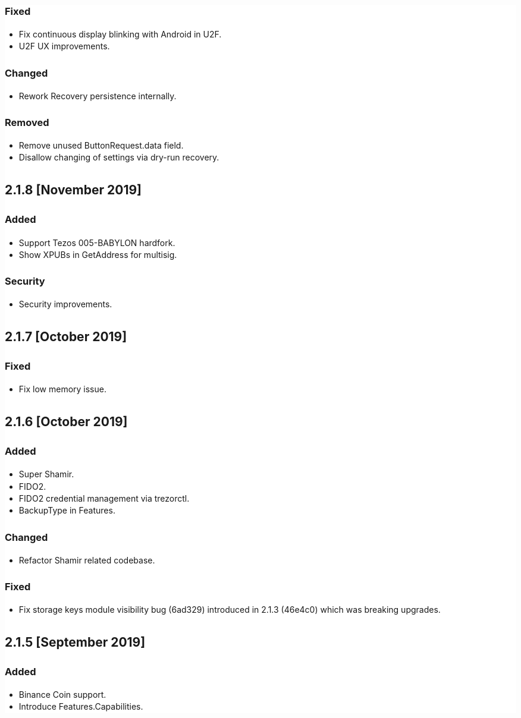 ### Fixed
- Fix continuous display blinking with Android in U2F.
- U2F UX improvements.

### Changed
- Rework Recovery persistence internally.

### Removed
- Remove unused ButtonRequest.data field.
- Disallow changing of settings via dry-run recovery.

## 2.1.8 [November 2019]

### Added
- Support Tezos 005-BABYLON hardfork.
- Show XPUBs in GetAddress for multisig.

### Security
- Security improvements.

## 2.1.7 [October 2019]

### Fixed
- Fix low memory issue.

## 2.1.6 [October 2019]

### Added
- Super Shamir.
- FIDO2.
- FIDO2 credential management via trezorctl.
- BackupType in Features.

### Changed
- Refactor Shamir related codebase.

### Fixed
- Fix storage keys module visibility bug (6ad329) introduced in 2.1.3 (46e4c0) which was breaking upgrades.

## 2.1.5 [September 2019]

### Added
- Binance Coin support.
- Introduce Features.Capabilities.


[#15]: https://github.com/trezor/trezor-firmware/pull/15
[#24]: https://github.com/trezor/trezor-firmware/pull/24
[#262]: https://github.com/trezor/trezor-firmware/pull/262
[#379]: https://github.com/trezor/trezor-firmware/pull/379
[#450]: https://github.com/trezor/trezor-firmware/pull/450
[#642]: https://github.com/trezor/trezor-firmware/pull/642
[#741]: https://github.com/trezor/trezor-firmware/pull/741
[#800]: https://github.com/trezor/trezor-firmware/pull/800
[#948]: https://github.com/trezor/trezor-firmware/pull/948
[#958]: https://github.com/trezor/trezor-firmware/pull/958
[#973]: https://github.com/trezor/trezor-firmware/pull/973
[#982]: https://github.com/trezor/trezor-firmware/pull/982
[#1018]: https://github.com/trezor/trezor-firmware/pull/1018
[#1027]: https://github.com/trezor/trezor-firmware/pull/1027
[#1030]: https://github.com/trezor/trezor-firmware/pull/1030
[#1042]: https://github.com/trezor/trezor-firmware/pull/1042
[#1049]: https://github.com/trezor/trezor-firmware/pull/1049
[#1052]: https://github.com/trezor/trezor-firmware/pull/1052
[#1053]: https://github.com/trezor/trezor-firmware/pull/1053
[#1056]: https://github.com/trezor/trezor-firmware/pull/1056
[#1067]: https://github.com/trezor/trezor-firmware/pull/1067
[#1074]: https://github.com/trezor/trezor-firmware/pull/1074
[#1087]: https://github.com/trezor/trezor-firmware/pull/1087
[#1089]: https://github.com/trezor/trezor-firmware/pull/1089
[#1095]: https://github.com/trezor/trezor-firmware/pull/1095
[#1098]: https://github.com/trezor/trezor-firmware/pull/1098
[#1105]: https://github.com/trezor/trezor-firmware/pull/1105
[#1115]: https://github.com/trezor/trezor-firmware/pull/1115
[#1118]: https://github.com/trezor/trezor-firmware/pull/1118
[#1126]: https://github.com/trezor/trezor-firmware/pull/1126
[#1133]: https://github.com/trezor/trezor-firmware/pull/1133
[#1139]: https://github.com/trezor/trezor-firmware/pull/1139
[#1159]: https://github.com/trezor/trezor-firmware/pull/1159
[#1163]: https://github.com/trezor/trezor-firmware/pull/1163
[#1165]: https://github.com/trezor/trezor-firmware/pull/1165
[#1167]: https://github.com/trezor/trezor-firmware/pull/1167
[#1173]: https://github.com/trezor/trezor-firmware/pull/1173
[#1184]: https://github.com/trezor/trezor-firmware/pull/1184
[#1188]: https://github.com/trezor/trezor-firmware/pull/1188
[#1190]: https://github.com/trezor/trezor-firmware/pull/1190
[#1193]: https://github.com/trezor/trezor-firmware/pull/1193
[#1206]: https://github.com/trezor/trezor-firmware/pull/1206
[#1231]: https://github.com/trezor/trezor-firmware/pull/1231
[#1246]: https://github.com/trezor/trezor-firmware/pull/1246
[#1249]: https://github.com/trezor/trezor-firmware/pull/1249
[#1271]: https://github.com/trezor/trezor-firmware/pull/1271
[#1292]: https://github.com/trezor/trezor-firmware/pull/1292
[#1322]: https://github.com/trezor/trezor-firmware/pull/1322
[#1335]: https://github.com/trezor/trezor-firmware/pull/1335
[#1351]: https://github.com/trezor/trezor-firmware/pull/1351
[#1363]: https://github.com/trezor/trezor-firmware/pull/1363
[#1369]: https://github.com/trezor/trezor-firmware/pull/1369
[#1384]: https://github.com/trezor/trezor-firmware/pull/1384
[#1399]: https://github.com/trezor/trezor-firmware/pull/1399
[#1402]: https://github.com/trezor/trezor-firmware/pull/1402
[#1404]: https://github.com/trezor/trezor-firmware/pull/1404
[#1415]: https://github.com/trezor/trezor-firmware/pull/1415
[#1430]: https://github.com/trezor/trezor-firmware/pull/1430
[#1431]: https://github.com/trezor/trezor-firmware/pull/1431
[#1456]: https://github.com/trezor/trezor-firmware/pull/1456
[#1467]: https://github.com/trezor/trezor-firmware/pull/1467
[#1491]: https://github.com/trezor/trezor-firmware/pull/1491
[#1502]: https://github.com/trezor/trezor-firmware/pull/1502
[#1510]: https://github.com/trezor/trezor-firmware/pull/1510
[#1518]: https://github.com/trezor/trezor-firmware/pull/1518
[#1538]: https://github.com/trezor/trezor-firmware/pull/1538
[#1540]: https://github.com/trezor/trezor-firmware/pull/1540
[#1541]: https://github.com/trezor/trezor-firmware/pull/1541
[#1545]: https://github.com/trezor/trezor-firmware/pull/1545
[#1554]: https://github.com/trezor/trezor-firmware/pull/1554
[#1557]: https://github.com/trezor/trezor-firmware/pull/1557
[#1565]: https://github.com/trezor/trezor-firmware/pull/1565
[#1581]: https://github.com/trezor/trezor-firmware/pull/1581
[#1586]: https://github.com/trezor/trezor-firmware/pull/1586
[#1604]: https://github.com/trezor/trezor-firmware/pull/1604
[#1606]: https://github.com/trezor/trezor-firmware/pull/1606
[#1620]: https://github.com/trezor/trezor-firmware/pull/1620
[#1633]: https://github.com/trezor/trezor-firmware/pull/1633
[#1639]: https://github.com/trezor/trezor-firmware/pull/1639
[#1642]: https://github.com/trezor/trezor-firmware/pull/1642
[#1647]: https://github.com/trezor/trezor-firmware/pull/1647
[#1650]: https://github.com/trezor/trezor-firmware/pull/1650
[#1656]: https://github.com/trezor/trezor-firmware/pull/1656
[#1658]: https://github.com/trezor/trezor-firmware/pull/1658
[#1659]: https://github.com/trezor/trezor-firmware/pull/1659
[#1671]: https://github.com/trezor/trezor-firmware/pull/1671
[#1672]: https://github.com/trezor/trezor-firmware/pull/1672
[#1678]: https://github.com/trezor/trezor-firmware/pull/1678
[#1683]: https://github.com/trezor/trezor-firmware/pull/1683
[#1704]: https://github.com/trezor/trezor-firmware/pull/1704
[#1705]: https://github.com/trezor/trezor-firmware/pull/1705
[#1707]: https://github.com/trezor/trezor-firmware/pull/1707
[#1708]: https://github.com/trezor/trezor-firmware/pull/1708
[#1710]: https://github.com/trezor/trezor-firmware/pull/1710
[#1744]: https://github.com/trezor/trezor-firmware/pull/1744
[#1749]: https://github.com/trezor/trezor-firmware/pull/1749
[#1751]: https://github.com/trezor/trezor-firmware/pull/1751
[#1755]: https://github.com/trezor/trezor-firmware/pull/1755
[#1765]: https://github.com/trezor/trezor-firmware/pull/1765
[#1767]: https://github.com/trezor/trezor-firmware/pull/1767
[#1771]: https://github.com/trezor/trezor-firmware/pull/1771
[#1772]: https://github.com/trezor/trezor-firmware/pull/1772
[#1783]: https://github.com/trezor/trezor-firmware/pull/1783
[#1789]: https://github.com/trezor/trezor-firmware/pull/1789
[#1794]: https://github.com/trezor/trezor-firmware/pull/1794
[#1811]: https://github.com/trezor/trezor-firmware/pull/1811
[#1819]: https://github.com/trezor/trezor-firmware/pull/1819
[#1835]: https://github.com/trezor/trezor-firmware/pull/1835
[#1838]: https://github.com/trezor/trezor-firmware/pull/1838
[#1857]: https://github.com/trezor/trezor-firmware/pull/1857
[#1872]: https://github.com/trezor/trezor-firmware/pull/1872
[#1880]: https://github.com/trezor/trezor-firmware/pull/1880
[#1901]: https://github.com/trezor/trezor-firmware/pull/1901
[#1922]: https://github.com/trezor/trezor-firmware/pull/1922
[#1939]: https://github.com/trezor/trezor-firmware/pull/1939
[#1944]: https://github.com/trezor/trezor-firmware/pull/1944
[#2020]: https://github.com/trezor/trezor-firmware/pull/2020
[#2034]: https://github.com/trezor/trezor-firmware/pull/2034
[#2036]: https://github.com/trezor/trezor-firmware/pull/2036
[#2077]: https://github.com/trezor/trezor-firmware/pull/2077
[#2100]: https://github.com/trezor/trezor-firmware/pull/2100
[#2114]: https://github.com/trezor/trezor-firmware/pull/2114
[#2130]: https://github.com/trezor/trezor-firmware/pull/2130
[#2135]: https://github.com/trezor/trezor-firmware/pull/2135
[#2144]: https://github.com/trezor/trezor-firmware/pull/2144
[#2151]: https://github.com/trezor/trezor-firmware/pull/2151
[#2152]: https://github.com/trezor/trezor-firmware/pull/2152
[#2161]: https://github.com/trezor/trezor-firmware/pull/2161
[#2166]: https://github.com/trezor/trezor-firmware/pull/2166
[#2167]: https://github.com/trezor/trezor-firmware/pull/2167
[#2181]: https://github.com/trezor/trezor-firmware/pull/2181
[#2205]: https://github.com/trezor/trezor-firmware/pull/2205
[#2213]: https://github.com/trezor/trezor-firmware/pull/2213
[#2230]: https://github.com/trezor/trezor-firmware/pull/2230
[#2232]: https://github.com/trezor/trezor-firmware/pull/2232
[#2239]: https://github.com/trezor/trezor-firmware/pull/2239
[#2243]: https://github.com/trezor/trezor-firmware/pull/2243
[#2249]: https://github.com/trezor/trezor-firmware/pull/2249
[#2261]: https://github.com/trezor/trezor-firmware/pull/2261
[#2284]: https://github.com/trezor/trezor-firmware/pull/2284
[#2289]: https://github.com/trezor/trezor-firmware/pull/2289
[#2297]: https://github.com/trezor/trezor-firmware/pull/2297
[#2300]: https://github.com/trezor/trezor-firmware/pull/2300
[#2313]: https://github.com/trezor/trezor-firmware/pull/2313
[#2324]: https://github.com/trezor/trezor-firmware/pull/2324
[#2341]: https://github.com/trezor/trezor-firmware/pull/2341
[#2354]: https://github.com/trezor/trezor-firmware/pull/2354
[#2355]: https://github.com/trezor/trezor-firmware/pull/2355
[#2366]: https://github.com/trezor/trezor-firmware/pull/2366
[#2380]: https://github.com/trezor/trezor-firmware/pull/2380
[#2394]: https://github.com/trezor/trezor-firmware/pull/2394
[#2398]: https://github.com/trezor/trezor-firmware/pull/2398
[#2414]: https://github.com/trezor/trezor-firmware/pull/2414
[#2415]: https://github.com/trezor/trezor-firmware/pull/2415
[#2422]: https://github.com/trezor/trezor-firmware/pull/2422
[#2427]: https://github.com/trezor/trezor-firmware/pull/2427
[#2433]: https://github.com/trezor/trezor-firmware/pull/2433
[#2442]: https://github.com/trezor/trezor-firmware/pull/2442
[#2445]: https://github.com/trezor/trezor-firmware/pull/2445
[#2453]: https://github.com/trezor/trezor-firmware/pull/2453
[#2486]: https://github.com/trezor/trezor-firmware/pull/2486
[#2487]: https://github.com/trezor/trezor-firmware/pull/2487
[#2507]: https://github.com/trezor/trezor-firmware/pull/2507
[#2525]: https://github.com/trezor/trezor-firmware/pull/2525
[#2561]: https://github.com/trezor/trezor-firmware/pull/2561
[#2570]: https://github.com/trezor/trezor-firmware/pull/2570
[#2577]: https://github.com/trezor/trezor-firmware/pull/2577
[#2587]: https://github.com/trezor/trezor-firmware/pull/2587
[#2595]: https://github.com/trezor/trezor-firmware/pull/2595
[#2610]: https://github.com/trezor/trezor-firmware/pull/2610
[#2611]: https://github.com/trezor/trezor-firmware/pull/2611
[#2623]: https://github.com/trezor/trezor-firmware/pull/2623
[#2651]: https://github.com/trezor/trezor-firmware/pull/2651
[#2682]: https://github.com/trezor/trezor-firmware/pull/2682
[#2692]: https://github.com/trezor/trezor-firmware/pull/2692
[#2746]: https://github.com/trezor/trezor-firmware/pull/2746
[#2784]: https://github.com/trezor/trezor-firmware/pull/2784
[#2818]: https://github.com/trezor/trezor-firmware/pull/2818
[#2834]: https://github.com/trezor/trezor-firmware/pull/2834
[#2841]: https://github.com/trezor/trezor-firmware/pull/2841
[#2888]: https://github.com/trezor/trezor-firmware/pull/2888
[#2899]: https://github.com/trezor/trezor-firmware/pull/2899
[#2919]: https://github.com/trezor/trezor-firmware/pull/2919
[#2937]: https://github.com/trezor/trezor-firmware/pull/2937
[#2955]: https://github.com/trezor/trezor-firmware/pull/2955
[#2989]: https://github.com/trezor/trezor-firmware/pull/2989
[#3047]: https://github.com/trezor/trezor-firmware/pull/3047
[#3048]: https://github.com/trezor/trezor-firmware/pull/3048
[#3205]: https://github.com/trezor/trezor-firmware/pull/3205
[#3206]: https://github.com/trezor/trezor-firmware/pull/3206
[#3208]: https://github.com/trezor/trezor-firmware/pull/3208
[#3216]: https://github.com/trezor/trezor-firmware/pull/3216
[#3218]: https://github.com/trezor/trezor-firmware/pull/3218
[#3237]: https://github.com/trezor/trezor-firmware/pull/3237
[#3242]: https://github.com/trezor/trezor-firmware/pull/3242
[#3244]: https://github.com/trezor/trezor-firmware/pull/3244
[#3246]: https://github.com/trezor/trezor-firmware/pull/3246
[#3255]: https://github.com/trezor/trezor-firmware/pull/3255
[#3256]: https://github.com/trezor/trezor-firmware/pull/3256
[#3296]: https://github.com/trezor/trezor-firmware/pull/3296
[#3311]: https://github.com/trezor/trezor-firmware/pull/3311
[#3359]: https://github.com/trezor/trezor-firmware/pull/3359
[#3370]: https://github.com/trezor/trezor-firmware/pull/3370
[#3377]: https://github.com/trezor/trezor-firmware/pull/3377
[#3411]: https://github.com/trezor/trezor-firmware/pull/3411
[#3424]: https://github.com/trezor/trezor-firmware/pull/3424
[#3434]: https://github.com/trezor/trezor-firmware/pull/3434
[#3440]: https://github.com/trezor/trezor-firmware/pull/3440
[#3442]: https://github.com/trezor/trezor-firmware/pull/3442
[#3445]: https://github.com/trezor/trezor-firmware/pull/3445
[#3458]: https://github.com/trezor/trezor-firmware/pull/3458
[#3475]: https://github.com/trezor/trezor-firmware/pull/3475
[#3477]: https://github.com/trezor/trezor-firmware/pull/3477
[#3496]: https://github.com/trezor/trezor-firmware/pull/3496
[#3517]: https://github.com/trezor/trezor-firmware/pull/3517
[#3520]: https://github.com/trezor/trezor-firmware/pull/3520
[#3539]: https://github.com/trezor/trezor-firmware/pull/3539
[#3636]: https://github.com/trezor/trezor-firmware/pull/3636
[#3640]: https://github.com/trezor/trezor-firmware/pull/3640
[#3855]: https://github.com/trezor/trezor-firmware/pull/3855
[#3895]: https://github.com/trezor/trezor-firmware/pull/3895
[#3907]: https://github.com/trezor/trezor-firmware/pull/3907
[#3911]: https://github.com/trezor/trezor-firmware/pull/3911
[#3916]: https://github.com/trezor/trezor-firmware/pull/3916
[#3917]: https://github.com/trezor/trezor-firmware/pull/3917
[#3919]: https://github.com/trezor/trezor-firmware/pull/3919
[#3922]: https://github.com/trezor/trezor-firmware/pull/3922
[#3925]: https://github.com/trezor/trezor-firmware/pull/3925
[#3940]: https://github.com/trezor/trezor-firmware/pull/3940
[#3965]: https://github.com/trezor/trezor-firmware/pull/3965